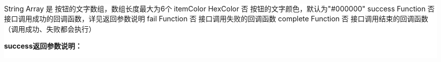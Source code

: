 <td>String Array</td>

<td>是</td>

<td>按钮的文字数组，数组长度最大为6个</td>

</tr>

<tr>

<td>itemColor</td>

<td>HexColor</td>

<td>否</td>

<td>按钮的文字颜色，默认为"#000000"</td>

</tr>

<tr>

<td>success</td>

<td>Function</td>

<td>否</td>

<td>接口调用成功的回调函数，详见返回参数说明</td>

</tr>

<tr>

<td>fail</td>

<td>Function</td>

<td>否</td>

<td>接口调用失败的回调函数</td>

</tr>

<tr>

<td>complete</td>

<td>Function</td>

<td>否</td>

<td>接口调用结束的回调函数（调用成功、失败都会执行）</td>

</tr>

</tbody>

</table>

**success返回参数说明：**

<table>

<thead>

